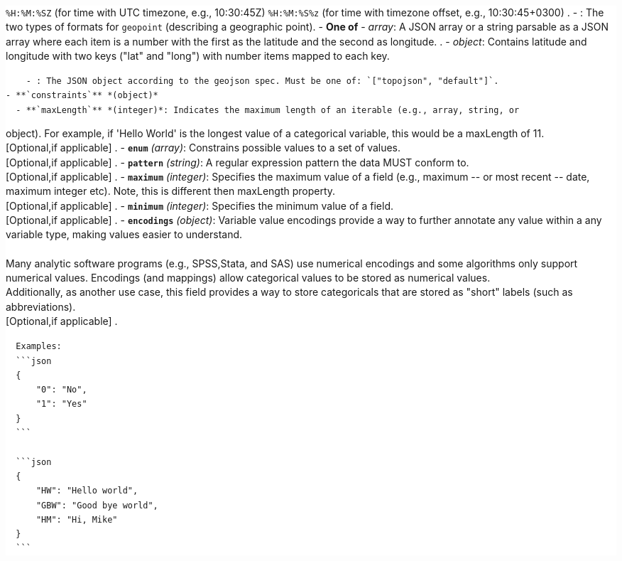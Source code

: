   `%H:%M:%SZ` (for time with UTC timezone, e.g., 10:30:45Z)
  `%H:%M:%S%z` (for time with timezone offset, e.g., 10:30:45+0300)
.
        - : The two types of formats for `geopoint` (describing a geographic point).
          - **One of**
            - *array*: A JSON array or a string parsable as a JSON array where each item is a number with the first 
as the latitude and the second as longitude. 
.
            - *object*: Contains latitude and longitude with two keys ("lat" and "long") with number items mapped to each key.

        - : The JSON object according to the geojson spec. Must be one of: `["topojson", "default"]`.
    - **`constraints`** *(object)*
      - **`maxLength`** *(integer)*: Indicates the maximum length of an iterable (e.g., array, string, or
object). For example, if 'Hello World' is the longest value of a
categorical variable, this would be a maxLength of 11.<br>        [Optional,if applicable]
.
      - **`enum`** *(array)*: Constrains possible values to a set of values.<br>        [Optional,if applicable]
.
      - **`pattern`** *(string)*: A regular expression pattern the data MUST conform to.<br>        [Optional,if applicable]
.
      - **`maximum`** *(integer)*: Specifies the maximum value of a field (e.g., maximum -- or most
recent -- date, maximum integer etc). Note, this is different then
maxLength property.<br>        [Optional,if applicable]
.
      - **`minimum`** *(integer)*: Specifies the minimum value of a field.<br>        [Optional,if applicable]
.
    - **`encodings`** *(object)*: Variable value encodings provide a way to further annotate any value within a any variable type,
making values easier to understand. <br>      
Many analytic software programs (e.g., SPSS,Stata, and SAS) use numerical encodings and some algorithms
only support numerical values. Encodings (and mappings) allow categorical values to be stored as
numerical values.<br>      Additionally, as another use case, this field provides a way to
store categoricals that are stored as  "short" labels (such as
abbreviations).<br>      [Optional,if applicable]
.

      Examples:
      ```json
      {
          "0": "No",
          "1": "Yes"
      }
      ```

      ```json
      {
          "HW": "Hello world",
          "GBW": "Good bye world",
          "HM": "Hi, Mike"
      }
      ```

